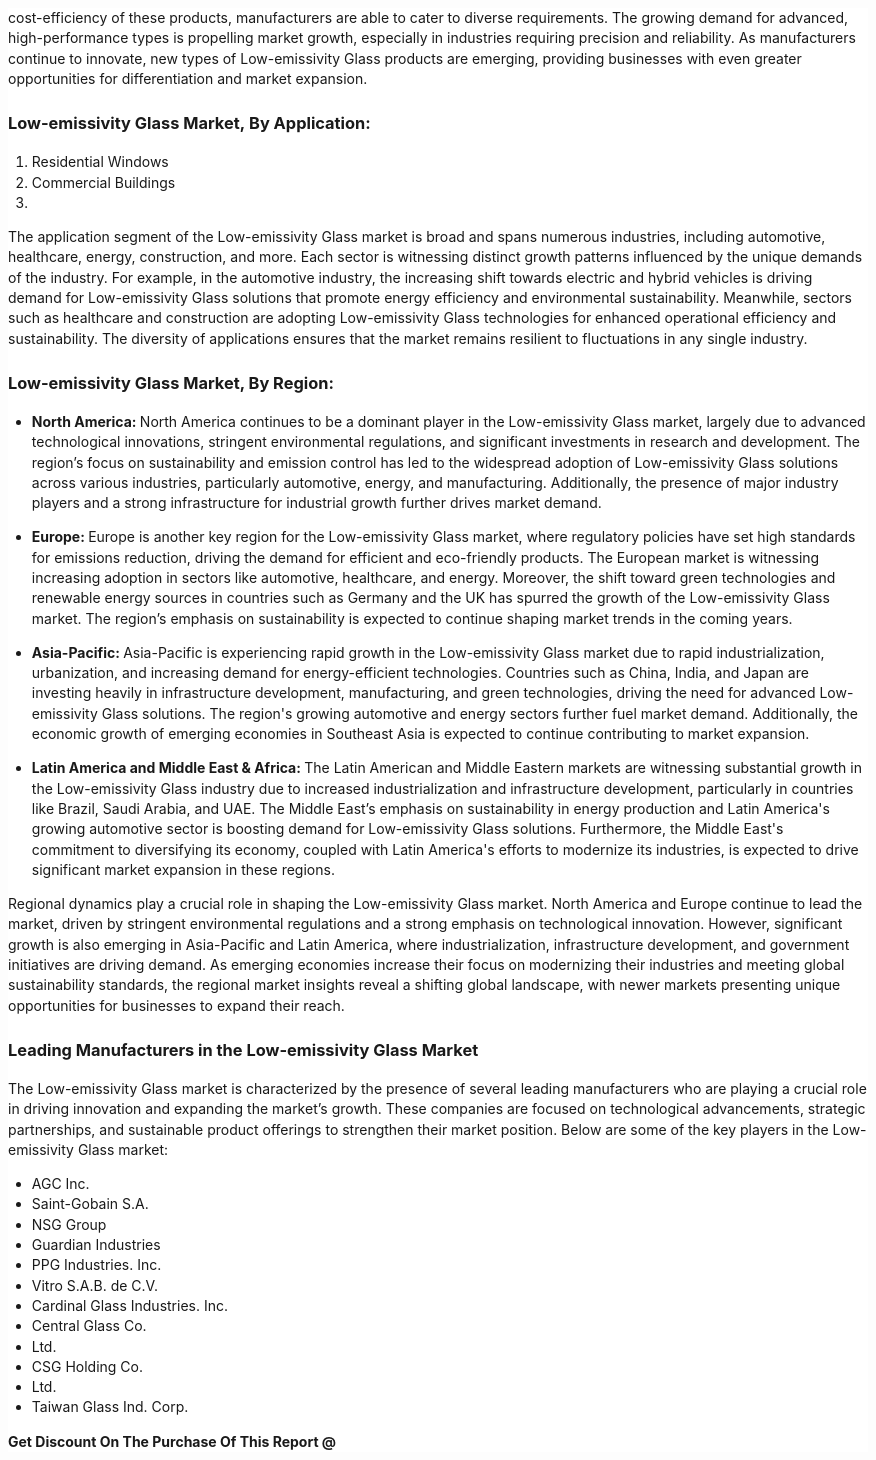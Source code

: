 cost-efficiency of these products, manufacturers are able to cater to diverse requirements. The growing demand for advanced, high-performance types is propelling market growth, especially in industries requiring precision and reliability. As manufacturers continue to innovate, new types of Low-emissivity Glass products are emerging, providing businesses with even greater opportunities for differentiation and market expansion.</p><h3>Low-emissivity Glass Market,&nbsp;By Application:</h3><ol><li>Residential Windows<li> Commercial Buildings<li></li></ol><p>The application segment of the Low-emissivity Glass market is broad and spans numerous industries, including automotive, healthcare, energy, construction, and more. Each sector is witnessing distinct growth patterns influenced by the unique demands of the industry. For example, in the automotive industry, the increasing shift towards electric and hybrid vehicles is driving demand for Low-emissivity Glass solutions that promote energy efficiency and environmental sustainability. Meanwhile, sectors such as healthcare and construction are adopting Low-emissivity Glass technologies for enhanced operational efficiency and sustainability. The diversity of applications ensures that the market remains resilient to fluctuations in any single industry.</p><h3>Low-emissivity Glass Market, By Region:</h3><ul><li><p><strong>North America:&nbsp;</strong>North America continues to be a dominant player in the Low-emissivity Glass market, largely due to advanced technological innovations, stringent environmental regulations, and significant investments in research and development. The region&rsquo;s focus on sustainability and emission control has led to the widespread adoption of Low-emissivity Glass solutions across various industries, particularly automotive, energy, and manufacturing. Additionally, the presence of major industry players and a strong infrastructure for industrial growth further drives market demand.</p></li><li><p><strong><strong>Europe:&nbsp;</strong></strong>Europe is another key region for the Low-emissivity Glass market, where regulatory policies have set high standards for emissions reduction, driving the demand for efficient and eco-friendly products. The European market is witnessing increasing adoption in sectors like automotive, healthcare, and energy. Moreover, the shift toward green technologies and renewable energy sources in countries such as Germany and the UK has spurred the growth of the Low-emissivity Glass market. The region&rsquo;s emphasis on sustainability is expected to continue shaping market trends in the coming years.</p></li><li><p><strong><strong>Asia-Pacific:&nbsp;</strong></strong>Asia-Pacific is experiencing rapid growth in the Low-emissivity Glass market due to rapid industrialization, urbanization, and increasing demand for energy-efficient technologies. Countries such as China, India, and Japan are investing heavily in infrastructure development, manufacturing, and green technologies, driving the need for advanced Low-emissivity Glass solutions. The region's growing automotive and energy sectors further fuel market demand. Additionally, the economic growth of emerging economies in Southeast Asia is expected to continue contributing to market expansion.</p></li><li><p><strong><strong>Latin America and Middle East &amp; Africa:&nbsp;</strong></strong>The Latin American and Middle Eastern markets are witnessing substantial growth in the Low-emissivity Glass industry due to increased industrialization and infrastructure development, particularly in countries like Brazil, Saudi Arabia, and UAE. The Middle East&rsquo;s emphasis on sustainability in energy production and Latin America's growing automotive sector is boosting demand for Low-emissivity Glass solutions. Furthermore, the Middle East's commitment to diversifying its economy, coupled with Latin America's efforts to modernize its industries, is expected to drive significant market expansion in these regions.</p></li></ul><p>Regional dynamics play a crucial role in shaping the Low-emissivity Glass market. North America and Europe continue to lead the market, driven by stringent environmental regulations and a strong emphasis on technological innovation. However, significant growth is also emerging in Asia-Pacific and Latin America, where industrialization, infrastructure development, and government initiatives are driving demand. As emerging economies increase their focus on modernizing their industries and meeting global sustainability standards, the regional market insights reveal a shifting global landscape, with newer markets presenting unique opportunities for businesses to expand their reach.</p><h3><strong>Leading Manufacturers in the Low-emissivity Glass Market</strong></h3><p>The Low-emissivity Glass market is characterized by the presence of several leading manufacturers who are playing a crucial role in driving innovation and expanding the market&rsquo;s growth. These companies are focused on technological advancements, strategic partnerships, and sustainable product offerings to strengthen their market position. Below are some of the key players in the Low-emissivity Glass market:</p></div><div class="article-main__content" data-test-id="publishing-text-block"><ul><li><span class="">AGC Inc.<li> Saint-Gobain S.A.<li> NSG Group<li> Guardian Industries<li> PPG Industries. Inc.<li> Vitro S.A.B. de C.V.<li> Cardinal Glass Industries. Inc.<li> Central Glass Co.<li> Ltd.<li> CSG Holding Co.<li> Ltd.<li> Taiwan Glass Ind. Corp.</span></li></ul></div><div class="article-main__content" data-test-id="publishing-text-block"><p><span class="font-[700]"><strong>Get Discount On The Purchase Of This Report @</strong>